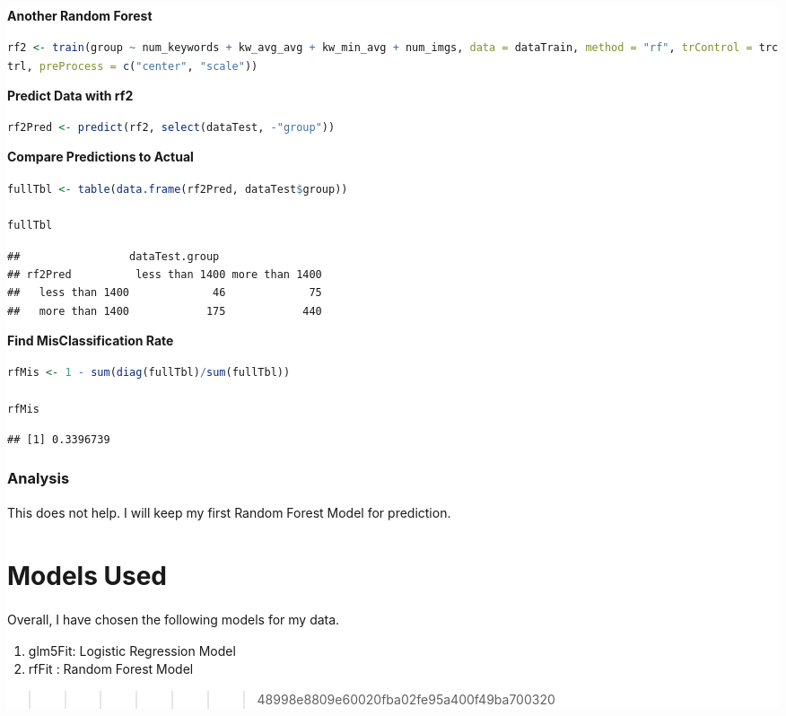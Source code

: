**Another Random Forest**

``` r
rf2 <- train(group ~ num_keywords + kw_avg_avg + kw_min_avg + num_imgs, data = dataTrain, method = "rf", trControl = trctrl, preProcess = c("center", "scale"))  
```

**Predict Data with rf2**

``` r
rf2Pred <- predict(rf2, select(dataTest, -"group"))  
```

**Compare Predictions to Actual**

``` r
fullTbl <- table(data.frame(rf2Pred, dataTest$group))  

fullTbl
```

    ##                 dataTest.group
    ## rf2Pred          less than 1400 more than 1400
    ##   less than 1400             46             75
    ##   more than 1400            175            440

**Find MisClassification Rate**

``` r
rfMis <- 1 - sum(diag(fullTbl)/sum(fullTbl))

rfMis
```

    ## [1] 0.3396739

### Analysis

This does not help. I will keep my first Random Forest Model for
prediction.

# Models Used

Overall, I have chosen the following models for my data.

1.  glm5Fit: Logistic Regression Model  
2.  rfFit : Random Forest Model
>>>>>>> 48998e8809e60020fba02fe95a400f49ba700320
